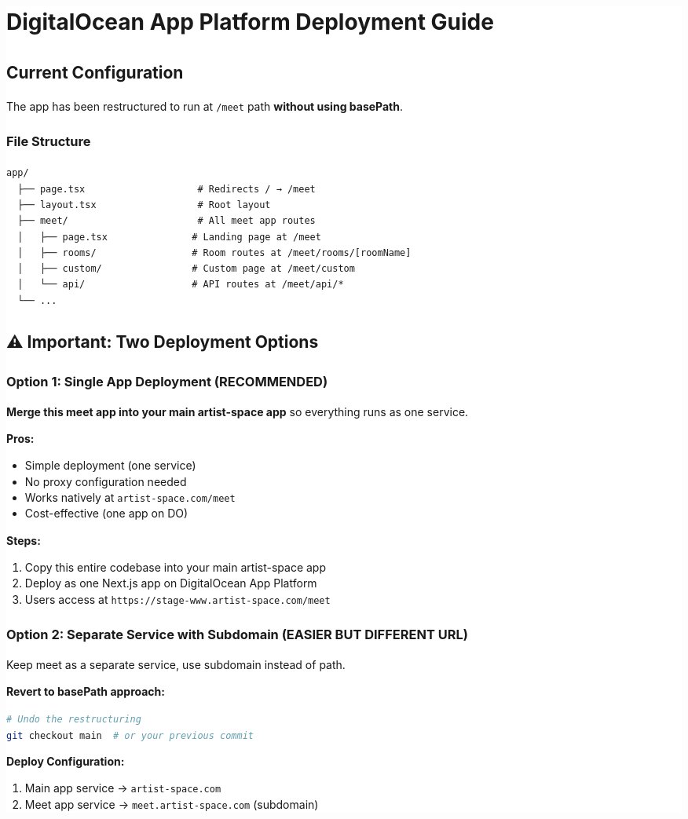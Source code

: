 # DigitalOcean App Platform Deployment Guide

## Current Configuration

The app has been restructured to run at `/meet` path **without using basePath**.

### File Structure

```
app/
  ├── page.tsx                    # Redirects / → /meet
  ├── layout.tsx                  # Root layout
  ├── meet/                       # All meet app routes
  │   ├── page.tsx               # Landing page at /meet
  │   ├── rooms/                 # Room routes at /meet/rooms/[roomName]
  │   ├── custom/                # Custom page at /meet/custom
  │   └── api/                   # API routes at /meet/api/*
  └── ...
```

## ⚠️ Important: Two Deployment Options

### Option 1: Single App Deployment (RECOMMENDED)

**Merge this meet app into your main artist-space app** so everything runs as one service.

**Pros:**
- Simple deployment (one service)
- No proxy configuration needed
- Works natively at `artist-space.com/meet`
- Cost-effective (one app on DO)

**Steps:**
1. Copy this entire codebase into your main artist-space app
2. Deploy as one Next.js app on DigitalOcean App Platform
3. Users access at `https://stage-www.artist-space.com/meet`

### Option 2: Separate Service with Subdomain (EASIER BUT DIFFERENT URL)

Keep meet as a separate service, use subdomain instead of path.

**Revert to basePath approach:**
```bash
# Undo the restructuring
git checkout main  # or your previous commit
```

**Deploy Configuration:**
1. Main app service → `artist-space.com`
2. Meet app service → `meet.artist-space.com` (subdomain)
